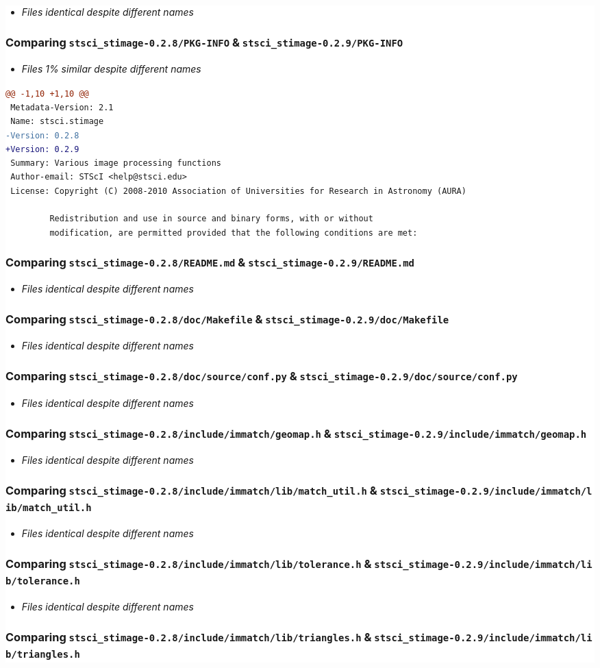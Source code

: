  * *Files identical despite different names*

### Comparing `stsci_stimage-0.2.8/PKG-INFO` & `stsci_stimage-0.2.9/PKG-INFO`

 * *Files 1% similar despite different names*

```diff
@@ -1,10 +1,10 @@
 Metadata-Version: 2.1
 Name: stsci.stimage
-Version: 0.2.8
+Version: 0.2.9
 Summary: Various image processing functions
 Author-email: STScI <help@stsci.edu>
 License: Copyright (C) 2008-2010 Association of Universities for Research in Astronomy (AURA)
         
         Redistribution and use in source and binary forms, with or without
         modification, are permitted provided that the following conditions are met:
```

### Comparing `stsci_stimage-0.2.8/README.md` & `stsci_stimage-0.2.9/README.md`

 * *Files identical despite different names*

### Comparing `stsci_stimage-0.2.8/doc/Makefile` & `stsci_stimage-0.2.9/doc/Makefile`

 * *Files identical despite different names*

### Comparing `stsci_stimage-0.2.8/doc/source/conf.py` & `stsci_stimage-0.2.9/doc/source/conf.py`

 * *Files identical despite different names*

### Comparing `stsci_stimage-0.2.8/include/immatch/geomap.h` & `stsci_stimage-0.2.9/include/immatch/geomap.h`

 * *Files identical despite different names*

### Comparing `stsci_stimage-0.2.8/include/immatch/lib/match_util.h` & `stsci_stimage-0.2.9/include/immatch/lib/match_util.h`

 * *Files identical despite different names*

### Comparing `stsci_stimage-0.2.8/include/immatch/lib/tolerance.h` & `stsci_stimage-0.2.9/include/immatch/lib/tolerance.h`

 * *Files identical despite different names*

### Comparing `stsci_stimage-0.2.8/include/immatch/lib/triangles.h` & `stsci_stimage-0.2.9/include/immatch/lib/triangles.h`
